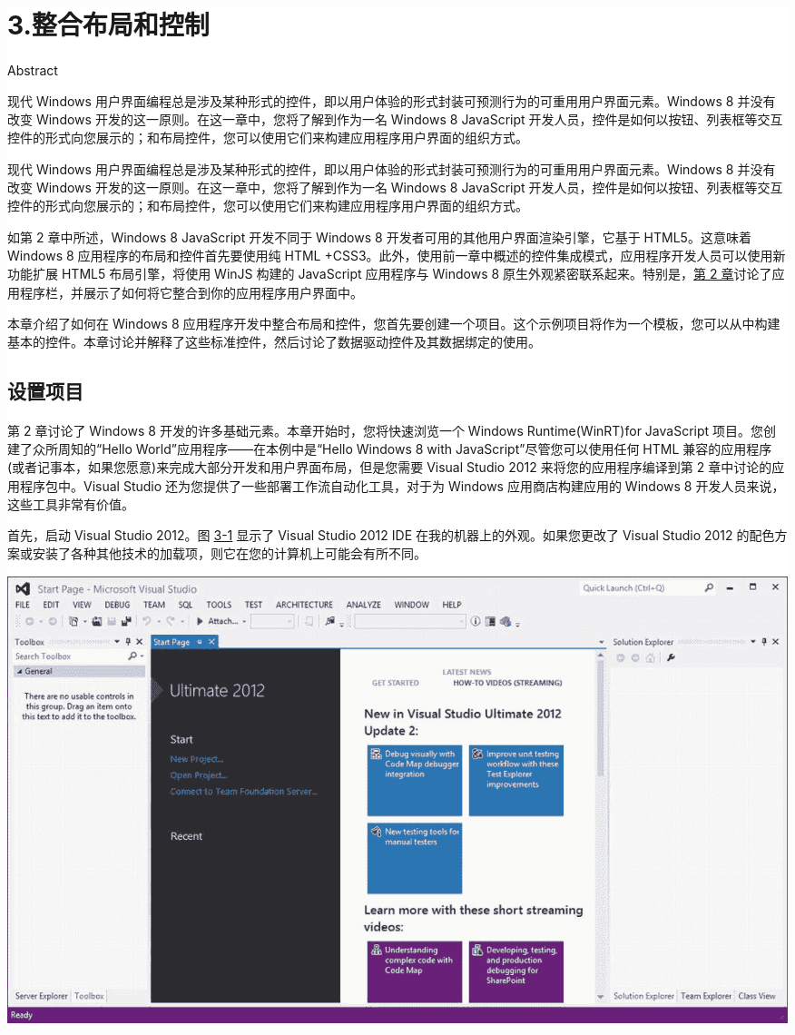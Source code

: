 # 3.整合布局和控制

Abstract

现代 Windows 用户界面编程总是涉及某种形式的控件，即以用户体验的形式封装可预测行为的可重用用户界面元素。Windows 8 并没有改变 Windows 开发的这一原则。在这一章中，您将了解到作为一名 Windows 8 JavaScript 开发人员，控件是如何以按钮、列表框等交互控件的形式向您展示的；和布局控件，您可以使用它们来构建应用程序用户界面的组织方式。

现代 Windows 用户界面编程总是涉及某种形式的控件，即以用户体验的形式封装可预测行为的可重用用户界面元素。Windows 8 并没有改变 Windows 开发的这一原则。在这一章中，您将了解到作为一名 Windows 8 JavaScript 开发人员，控件是如何以按钮、列表框等交互控件的形式向您展示的；和布局控件，您可以使用它们来构建应用程序用户界面的组织方式。

如第 2 章中所述，Windows 8 JavaScript 开发不同于 Windows 8 开发者可用的其他用户界面渲染引擎，它基于 HTML5。这意味着 Windows 8 应用程序的布局和控件首先要使用纯 HTML +CSS3。此外，使用前一章中概述的控件集成模式，应用程序开发人员可以使用新功能扩展 HTML5 布局引擎，将使用 WinJS 构建的 JavaScript 应用程序与 Windows 8 原生外观紧密联系起来。特别是，[第 2 章](02.html)讨论了应用程序栏，并展示了如何将它整合到你的应用程序用户界面中。

本章介绍了如何在 Windows 8 应用程序开发中整合布局和控件，您首先要创建一个项目。这个示例项目将作为一个模板，您可以从中构建基本的控件。本章讨论并解释了这些标准控件，然后讨论了数据驱动控件及其数据绑定的使用。

## 设置项目

第 2 章讨论了 Windows 8 开发的许多基础元素。本章开始时，您将快速浏览一个 Windows Runtime(WinRT)for JavaScript 项目。您创建了众所周知的“Hello World”应用程序——在本例中是“Hello Windows 8 with JavaScript”尽管您可以使用任何 HTML 兼容的应用程序(或者记事本，如果您愿意)来完成大部分开发和用户界面布局，但是您需要 Visual Studio 2012 来将您的应用程序编译到第 2 章中讨论的应用程序包中。Visual Studio 还为您提供了一些部署工作流自动化工具，对于为 Windows 应用商店构建应用的 Windows 8 开发人员来说，这些工具非常有价值。

首先，启动 Visual Studio 2012。图 [3-1](#Fig1) 显示了 Visual Studio 2012 IDE 在我的机器上的外观。如果您更改了 Visual Studio 2012 的配色方案或安装了各种其他技术的加载项，则它在您的计算机上可能会有所不同。

![A978-1-4302-5081-4_3_Fig1_HTML.jpg](img/A978-1-4302-5081-4_3_Fig1_HTML.jpg)
